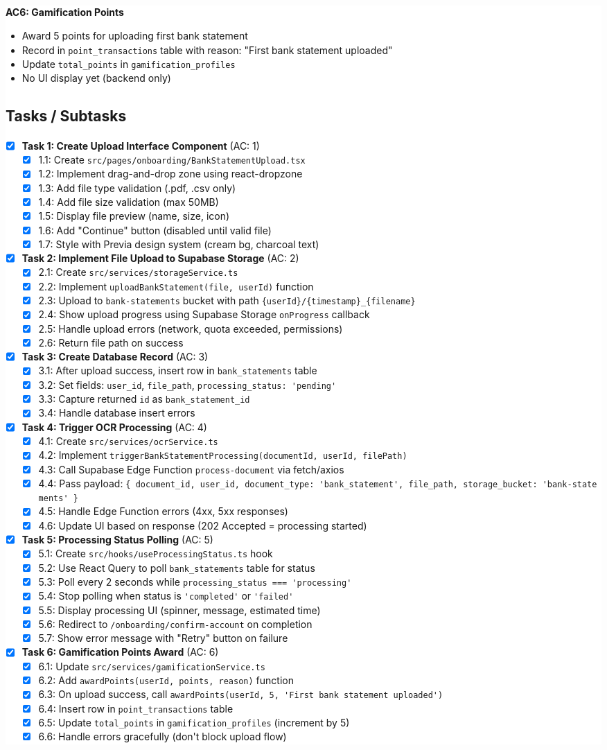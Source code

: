 **AC6: Gamification Points**
- Award 5 points for uploading first bank statement
- Record in `point_transactions` table with reason: "First bank statement uploaded"
- Update `total_points` in `gamification_profiles`
- No UI display yet (backend only)

## Tasks / Subtasks

- [x] **Task 1: Create Upload Interface Component** (AC: 1)
  - [x] 1.1: Create `src/pages/onboarding/BankStatementUpload.tsx`
  - [x] 1.2: Implement drag-and-drop zone using react-dropzone
  - [x] 1.3: Add file type validation (.pdf, .csv only)
  - [x] 1.4: Add file size validation (max 50MB)
  - [x] 1.5: Display file preview (name, size, icon)
  - [x] 1.6: Add "Continue" button (disabled until valid file)
  - [x] 1.7: Style with Previa design system (cream bg, charcoal text)

- [x] **Task 2: Implement File Upload to Supabase Storage** (AC: 2)
  - [x] 2.1: Create `src/services/storageService.ts`
  - [x] 2.2: Implement `uploadBankStatement(file, userId)` function
  - [x] 2.3: Upload to `bank-statements` bucket with path `{userId}/{timestamp}_{filename}`
  - [x] 2.4: Show upload progress using Supabase Storage `onProgress` callback
  - [x] 2.5: Handle upload errors (network, quota exceeded, permissions)
  - [x] 2.6: Return file path on success

- [x] **Task 3: Create Database Record** (AC: 3)
  - [x] 3.1: After upload success, insert row in `bank_statements` table
  - [x] 3.2: Set fields: `user_id`, `file_path`, `processing_status: 'pending'`
  - [x] 3.3: Capture returned `id` as `bank_statement_id`
  - [x] 3.4: Handle database insert errors

- [x] **Task 4: Trigger OCR Processing** (AC: 4)
  - [x] 4.1: Create `src/services/ocrService.ts`
  - [x] 4.2: Implement `triggerBankStatementProcessing(documentId, userId, filePath)`
  - [x] 4.3: Call Supabase Edge Function `process-document` via fetch/axios
  - [x] 4.4: Pass payload: `{ document_id, user_id, document_type: 'bank_statement', file_path, storage_bucket: 'bank-statements' }`
  - [x] 4.5: Handle Edge Function errors (4xx, 5xx responses)
  - [x] 4.6: Update UI based on response (202 Accepted = processing started)

- [x] **Task 5: Processing Status Polling** (AC: 5)
  - [x] 5.1: Create `src/hooks/useProcessingStatus.ts` hook
  - [x] 5.2: Use React Query to poll `bank_statements` table for status
  - [x] 5.3: Poll every 2 seconds while `processing_status === 'processing'`
  - [x] 5.4: Stop polling when status is `'completed'` or `'failed'`
  - [x] 5.5: Display processing UI (spinner, message, estimated time)
  - [x] 5.6: Redirect to `/onboarding/confirm-account` on completion
  - [x] 5.7: Show error message with "Retry" button on failure

- [x] **Task 6: Gamification Points Award** (AC: 6)
  - [x] 6.1: Update `src/services/gamificationService.ts`
  - [x] 6.2: Add `awardPoints(userId, points, reason)` function
  - [x] 6.3: On upload success, call `awardPoints(userId, 5, 'First bank statement uploaded')`
  - [x] 6.4: Insert row in `point_transactions` table
  - [x] 6.5: Update `total_points` in `gamification_profiles` (increment by 5)
  - [x] 6.6: Handle errors gracefully (don't block upload flow)
